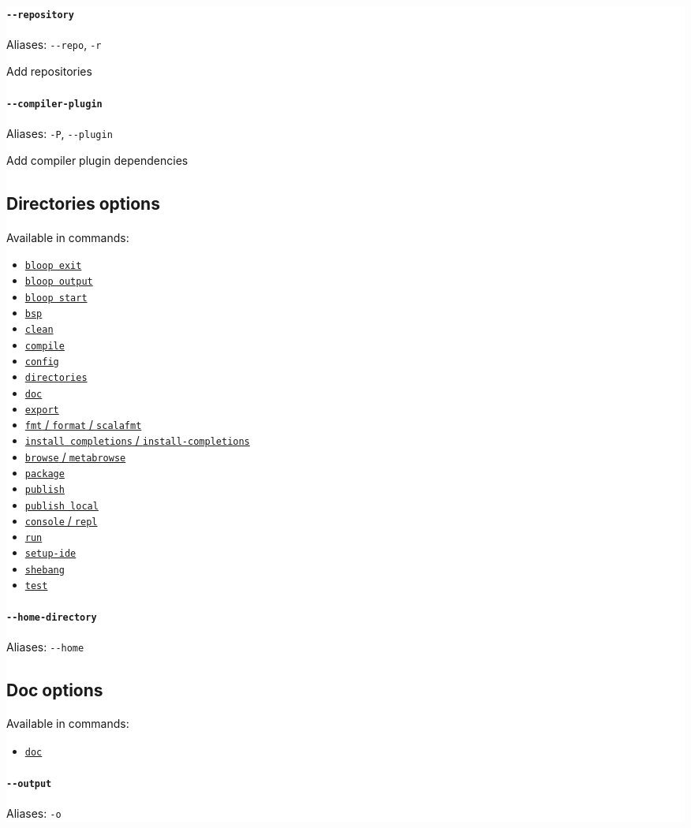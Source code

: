 #### `--repository`

Aliases: `--repo`, `-r`

Add repositories

#### `--compiler-plugin`

Aliases: `-P`, `--plugin`

Add compiler plugin dependencies

## Directories options

Available in commands:
- [`bloop exit`](./commands.md#bloop-exit)
- [`bloop output`](./commands.md#bloop-output)
- [`bloop start`](./commands.md#bloop-start)
- [`bsp`](./commands.md#bsp)
- [`clean`](./commands.md#clean)
- [`compile`](./commands.md#compile)
- [`config`](./commands.md#config)
- [`directories`](./commands.md#directories)
- [`doc`](./commands.md#doc)
- [`export`](./commands.md#export)
- [`fmt` / `format` / `scalafmt`](./commands.md#fmt)
- [`install completions` / `install-completions`](./commands.md#install-completions)
- [`browse` / `metabrowse`](./commands.md#browse)
- [`package`](./commands.md#package)
- [`publish`](./commands.md#publish)
- [`publish local`](./commands.md#publish-local)
- [`console` / `repl`](./commands.md#console)
- [`run`](./commands.md#run)
- [`setup-ide`](./commands.md#setup-ide)
- [`shebang`](./commands.md#shebang)
- [`test`](./commands.md#test)




#### `--home-directory`

Aliases: `--home`

## Doc options

Available in commands:
- [`doc`](./commands.md#doc)




#### `--output`

Aliases: `-o`
